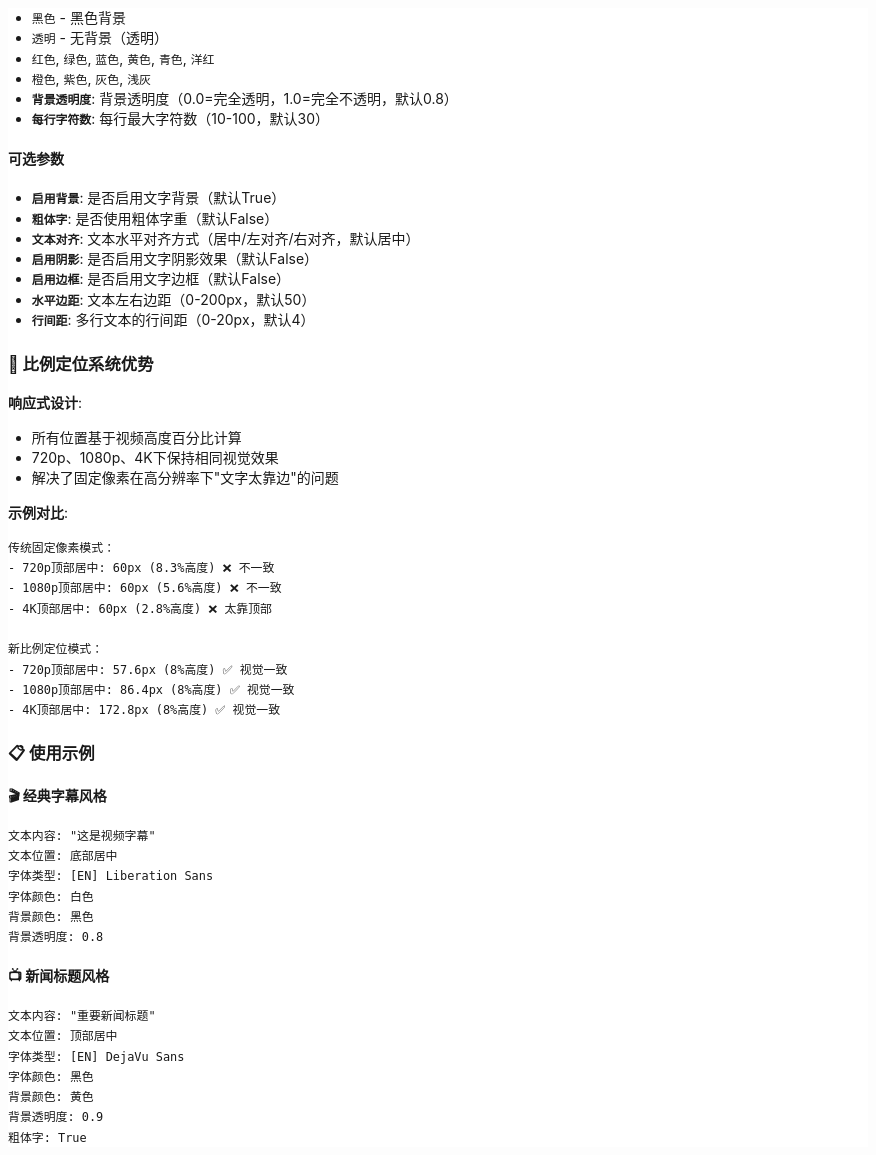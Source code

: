   - `黑色` - 黑色背景
  - `透明` - 无背景（透明）
  - `红色`, `绿色`, `蓝色`, `黄色`, `青色`, `洋红`
  - `橙色`, `紫色`, `灰色`, `浅灰`
- **`背景透明度`**: 背景透明度（0.0=完全透明，1.0=完全不透明，默认0.8）
- **`每行字符数`**: 每行最大字符数（10-100，默认30）

#### 可选参数
- **`启用背景`**: 是否启用文字背景（默认True）
- **`粗体字`**: 是否使用粗体字重（默认False）
- **`文本对齐`**: 文本水平对齐方式（居中/左对齐/右对齐，默认居中）
- **`启用阴影`**: 是否启用文字阴影效果（默认False）
- **`启用边框`**: 是否启用文字边框（默认False）
- **`水平边距`**: 文本左右边距（0-200px，默认50）
- **`行间距`**: 多行文本的行间距（0-20px，默认4）

### 🎯 比例定位系统优势

**响应式设计**: 
- 所有位置基于视频高度百分比计算
- 720p、1080p、4K下保持相同视觉效果
- 解决了固定像素在高分辨率下"文字太靠边"的问题

**示例对比**:
```
传统固定像素模式：
- 720p顶部居中: 60px (8.3%高度) ❌ 不一致
- 1080p顶部居中: 60px (5.6%高度) ❌ 不一致  
- 4K顶部居中: 60px (2.8%高度) ❌ 太靠顶部

新比例定位模式：  
- 720p顶部居中: 57.6px (8%高度) ✅ 视觉一致
- 1080p顶部居中: 86.4px (8%高度) ✅ 视觉一致
- 4K顶部居中: 172.8px (8%高度) ✅ 视觉一致
```

### 📋 使用示例

#### 🎬 经典字幕风格
```
文本内容: "这是视频字幕"
文本位置: 底部居中
字体类型: [EN] Liberation Sans  
字体颜色: 白色
背景颜色: 黑色
背景透明度: 0.8
```

#### 📺 新闻标题风格
```
文本内容: "重要新闻标题"
文本位置: 顶部居中
字体类型: [EN] DejaVu Sans
字体颜色: 黑色
背景颜色: 黄色
背景透明度: 0.9
粗体字: True
```
